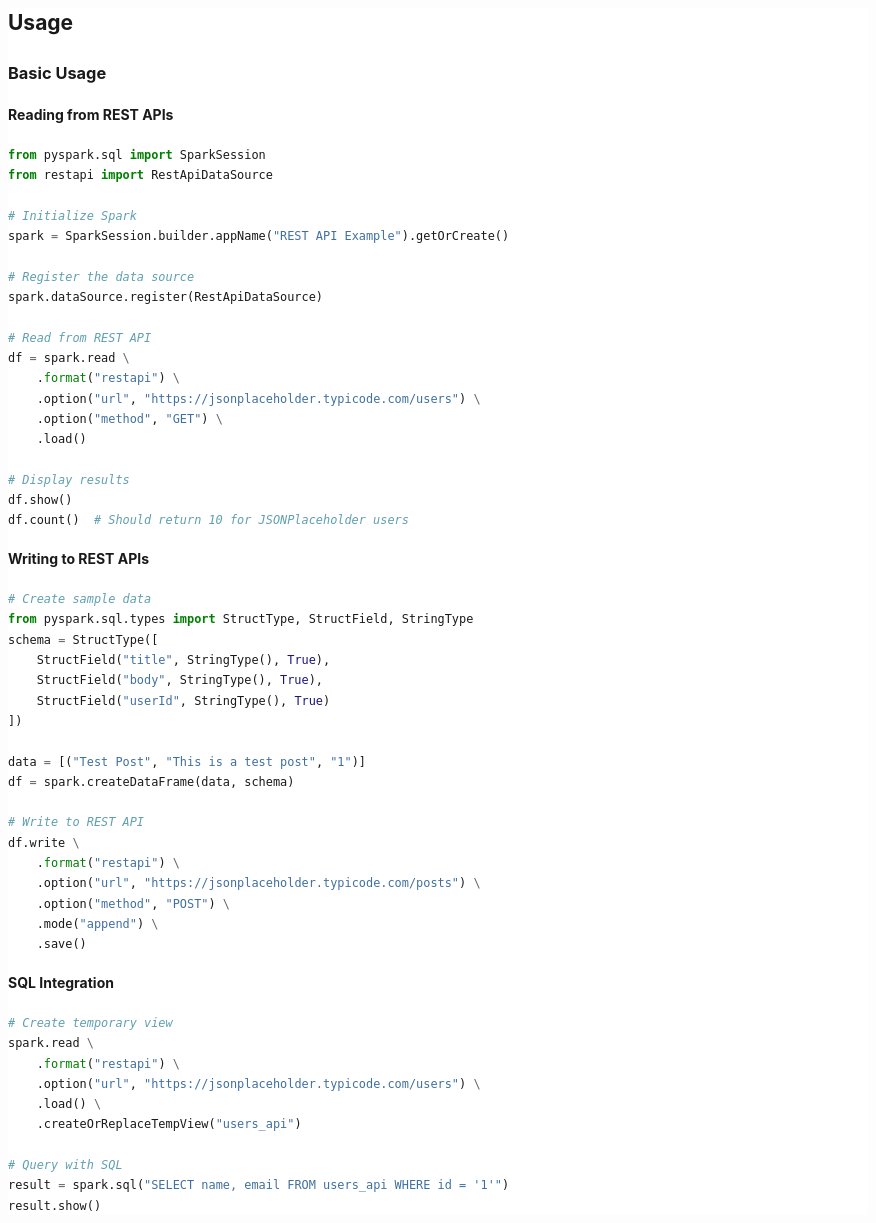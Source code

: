 ## Usage

### Basic Usage

#### Reading from REST APIs
```python
from pyspark.sql import SparkSession
from restapi import RestApiDataSource

# Initialize Spark
spark = SparkSession.builder.appName("REST API Example").getOrCreate()

# Register the data source
spark.dataSource.register(RestApiDataSource)

# Read from REST API
df = spark.read \
    .format("restapi") \
    .option("url", "https://jsonplaceholder.typicode.com/users") \
    .option("method", "GET") \
    .load()

# Display results
df.show()
df.count()  # Should return 10 for JSONPlaceholder users
```

#### Writing to REST APIs
```python
# Create sample data
from pyspark.sql.types import StructType, StructField, StringType
schema = StructType([
    StructField("title", StringType(), True),
    StructField("body", StringType(), True),
    StructField("userId", StringType(), True)
])

data = [("Test Post", "This is a test post", "1")]
df = spark.createDataFrame(data, schema)

# Write to REST API
df.write \
    .format("restapi") \
    .option("url", "https://jsonplaceholder.typicode.com/posts") \
    .option("method", "POST") \
    .mode("append") \
    .save()
```

#### SQL Integration
```python
# Create temporary view
spark.read \
    .format("restapi") \
    .option("url", "https://jsonplaceholder.typicode.com/users") \
    .load() \
    .createOrReplaceTempView("users_api")

# Query with SQL
result = spark.sql("SELECT name, email FROM users_api WHERE id = '1'")
result.show()
```
